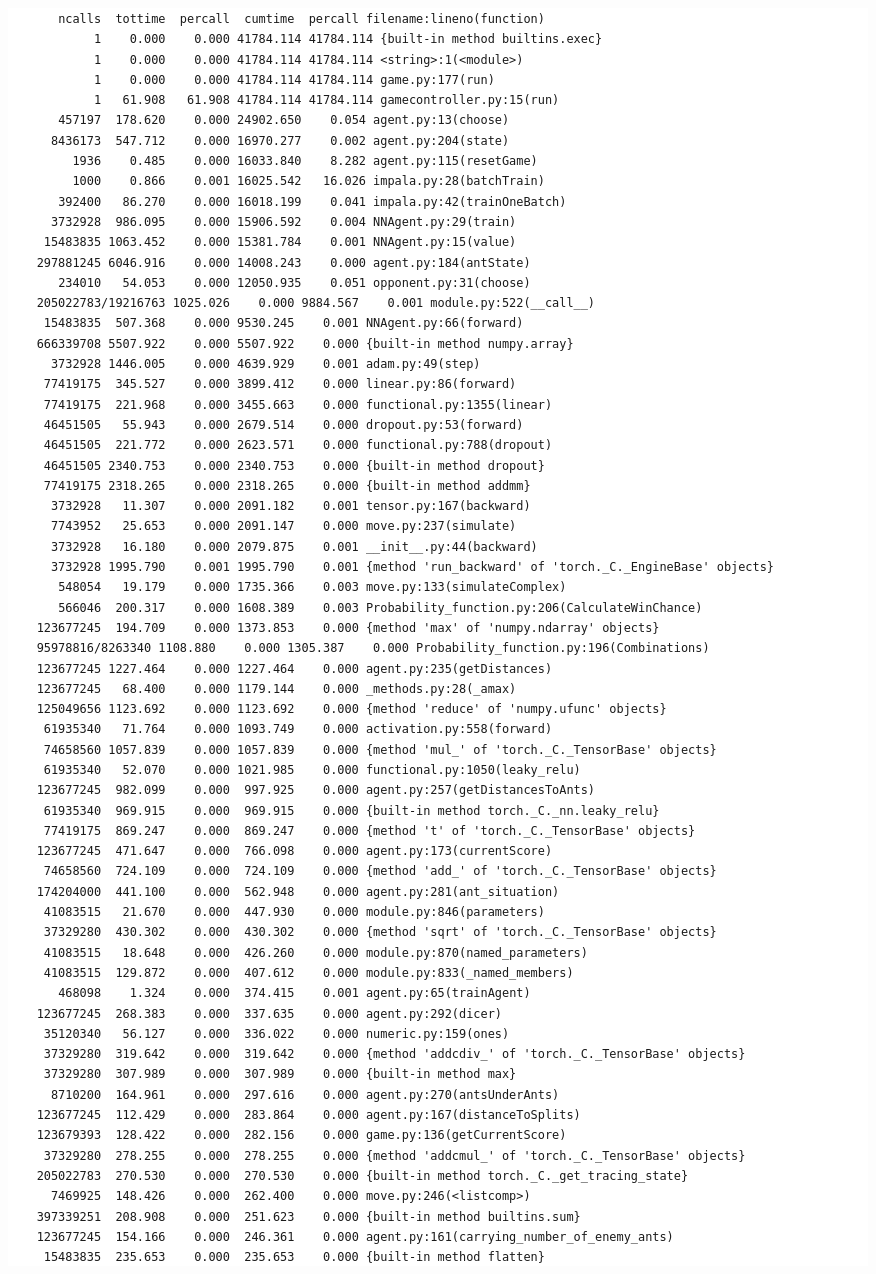            ncalls  tottime  percall  cumtime  percall filename:lineno(function)
                1    0.000    0.000 41784.114 41784.114 {built-in method builtins.exec}
                1    0.000    0.000 41784.114 41784.114 <string>:1(<module>)
                1    0.000    0.000 41784.114 41784.114 game.py:177(run)
                1   61.908   61.908 41784.114 41784.114 gamecontroller.py:15(run)
           457197  178.620    0.000 24902.650    0.054 agent.py:13(choose)
          8436173  547.712    0.000 16970.277    0.002 agent.py:204(state)
             1936    0.485    0.000 16033.840    8.282 agent.py:115(resetGame)
             1000    0.866    0.001 16025.542   16.026 impala.py:28(batchTrain)
           392400   86.270    0.000 16018.199    0.041 impala.py:42(trainOneBatch)
          3732928  986.095    0.000 15906.592    0.004 NNAgent.py:29(train)
         15483835 1063.452    0.000 15381.784    0.001 NNAgent.py:15(value)
        297881245 6046.916    0.000 14008.243    0.000 agent.py:184(antState)
           234010   54.053    0.000 12050.935    0.051 opponent.py:31(choose)
        205022783/19216763 1025.026    0.000 9884.567    0.001 module.py:522(__call__)
         15483835  507.368    0.000 9530.245    0.001 NNAgent.py:66(forward)
        666339708 5507.922    0.000 5507.922    0.000 {built-in method numpy.array}
          3732928 1446.005    0.000 4639.929    0.001 adam.py:49(step)
         77419175  345.527    0.000 3899.412    0.000 linear.py:86(forward)
         77419175  221.968    0.000 3455.663    0.000 functional.py:1355(linear)
         46451505   55.943    0.000 2679.514    0.000 dropout.py:53(forward)
         46451505  221.772    0.000 2623.571    0.000 functional.py:788(dropout)
         46451505 2340.753    0.000 2340.753    0.000 {built-in method dropout}
         77419175 2318.265    0.000 2318.265    0.000 {built-in method addmm}
          3732928   11.307    0.000 2091.182    0.001 tensor.py:167(backward)
          7743952   25.653    0.000 2091.147    0.000 move.py:237(simulate)
          3732928   16.180    0.000 2079.875    0.001 __init__.py:44(backward)
          3732928 1995.790    0.001 1995.790    0.001 {method 'run_backward' of 'torch._C._EngineBase' objects}
           548054   19.179    0.000 1735.366    0.003 move.py:133(simulateComplex)
           566046  200.317    0.000 1608.389    0.003 Probability_function.py:206(CalculateWinChance)
        123677245  194.709    0.000 1373.853    0.000 {method 'max' of 'numpy.ndarray' objects}
        95978816/8263340 1108.880    0.000 1305.387    0.000 Probability_function.py:196(Combinations)
        123677245 1227.464    0.000 1227.464    0.000 agent.py:235(getDistances)
        123677245   68.400    0.000 1179.144    0.000 _methods.py:28(_amax)
        125049656 1123.692    0.000 1123.692    0.000 {method 'reduce' of 'numpy.ufunc' objects}
         61935340   71.764    0.000 1093.749    0.000 activation.py:558(forward)
         74658560 1057.839    0.000 1057.839    0.000 {method 'mul_' of 'torch._C._TensorBase' objects}
         61935340   52.070    0.000 1021.985    0.000 functional.py:1050(leaky_relu)
        123677245  982.099    0.000  997.925    0.000 agent.py:257(getDistancesToAnts)
         61935340  969.915    0.000  969.915    0.000 {built-in method torch._C._nn.leaky_relu}
         77419175  869.247    0.000  869.247    0.000 {method 't' of 'torch._C._TensorBase' objects}
        123677245  471.647    0.000  766.098    0.000 agent.py:173(currentScore)
         74658560  724.109    0.000  724.109    0.000 {method 'add_' of 'torch._C._TensorBase' objects}
        174204000  441.100    0.000  562.948    0.000 agent.py:281(ant_situation)
         41083515   21.670    0.000  447.930    0.000 module.py:846(parameters)
         37329280  430.302    0.000  430.302    0.000 {method 'sqrt' of 'torch._C._TensorBase' objects}
         41083515   18.648    0.000  426.260    0.000 module.py:870(named_parameters)
         41083515  129.872    0.000  407.612    0.000 module.py:833(_named_members)
           468098    1.324    0.000  374.415    0.001 agent.py:65(trainAgent)
        123677245  268.383    0.000  337.635    0.000 agent.py:292(dicer)
         35120340   56.127    0.000  336.022    0.000 numeric.py:159(ones)
         37329280  319.642    0.000  319.642    0.000 {method 'addcdiv_' of 'torch._C._TensorBase' objects}
         37329280  307.989    0.000  307.989    0.000 {built-in method max}
          8710200  164.961    0.000  297.616    0.000 agent.py:270(antsUnderAnts)
        123677245  112.429    0.000  283.864    0.000 agent.py:167(distanceToSplits)
        123679393  128.422    0.000  282.156    0.000 game.py:136(getCurrentScore)
         37329280  278.255    0.000  278.255    0.000 {method 'addcmul_' of 'torch._C._TensorBase' objects}
        205022783  270.530    0.000  270.530    0.000 {built-in method torch._C._get_tracing_state}
          7469925  148.426    0.000  262.400    0.000 move.py:246(<listcomp>)
        397339251  208.908    0.000  251.623    0.000 {built-in method builtins.sum}
        123677245  154.166    0.000  246.361    0.000 agent.py:161(carrying_number_of_enemy_ants)
         15483835  235.653    0.000  235.653    0.000 {built-in method flatten}
